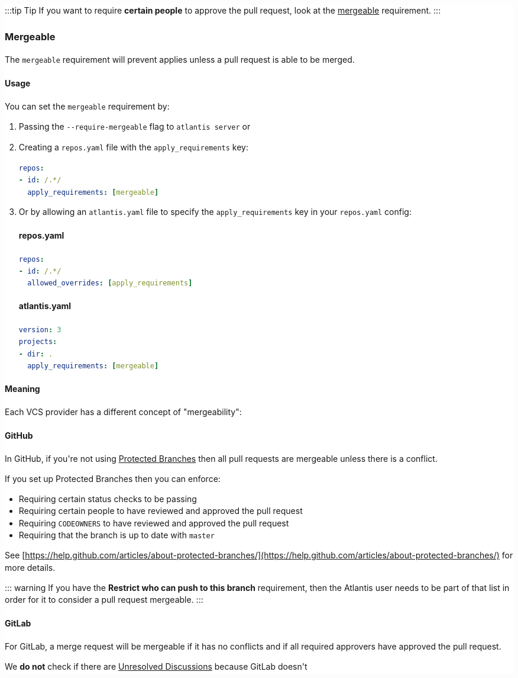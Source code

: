 :::tip Tip
If you want to require **certain people** to approve the pull request, look at the
[mergeable](#mergeable) requirement.
:::

### Mergeable
The `mergeable` requirement will prevent applies unless a pull request is able to be merged.

#### Usage
You can set the `mergeable` requirement by:
1. Passing the `--require-mergeable` flag to `atlantis server` or
1. Creating a `repos.yaml` file with the `apply_requirements` key:
   ```yaml
   repos:
   - id: /.*/
     apply_requirements: [mergeable]
    ```
  
1. Or by allowing an `atlantis.yaml` file to specify the `apply_requirements` key in your `repos.yaml` config:
    #### repos.yaml
    ```yaml
    repos:
    - id: /.*/
      allowed_overrides: [apply_requirements]
    ```
     
    #### atlantis.yaml
    ```yaml
    version: 3
    projects:
    - dir: .
      apply_requirements: [mergeable]
    ```
     
#### Meaning
Each VCS provider has a different concept of "mergeability":
#### GitHub
In GitHub, if you're not using [Protected Branches](https://help.github.com/articles/about-protected-branches/) then
all pull requests are mergeable unless there is a conflict.

If you set up Protected Branches then you can enforce:
* Requiring certain status checks to be passing
* Requiring certain people to have reviewed and approved the pull request
* Requiring `CODEOWNERS` to have reviewed and approved the pull request
* Requiring that the branch is up to date with `master`

See [https://help.github.com/articles/about-protected-branches/](https://help.github.com/articles/about-protected-branches/)
for more details.

::: warning
If you have the **Restrict who can push to this branch** requirement, then
the Atlantis user needs to be part of that list in order for it to consider
a pull request mergeable.
:::

#### GitLab
For GitLab, a merge request will be mergeable if it has no conflicts and if all
required approvers have approved the pull request.

We **do not** check if there are [Unresolved Discussions](https://docs.gitlab.com/ee/user/discussions/#resolvable-comments-and-threads) because GitLab doesn't
   ```